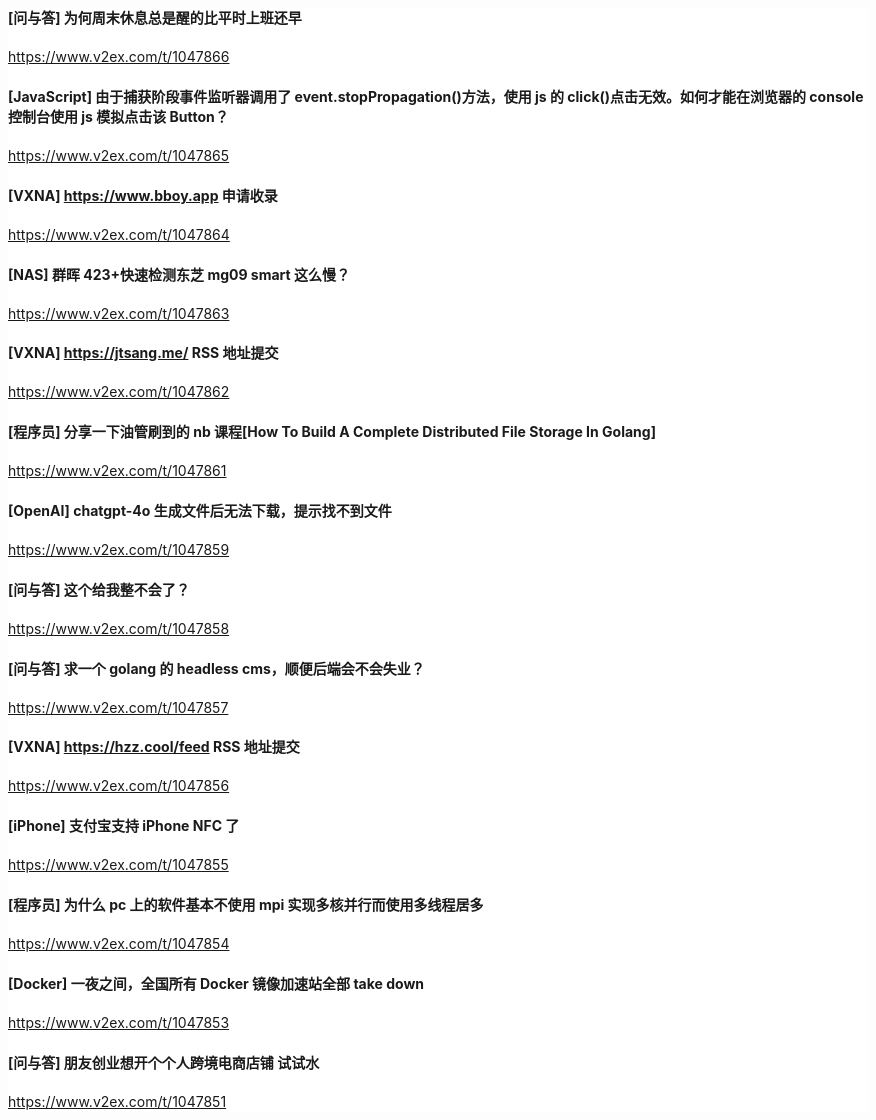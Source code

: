#### \[问与答\] 为何周末休息总是醒的比平时上班还早

<span style="color: blue!80!green"><https://www.v2ex.com/t/1047866></span>

#### \[JavaScript\] 由于捕获阶段事件监听器调用了 event.stopPropagation()方法，使用 js 的 click()点击无效。如何才能在浏览器的 console 控制台使用 js 模拟点击该 Button？

<span style="color: blue!80!green"><https://www.v2ex.com/t/1047865></span>

#### \[VXNA\] https://www.bboy.app 申请收录

<span style="color: blue!80!green"><https://www.v2ex.com/t/1047864></span>

#### \[NAS\] 群晖 423+快速检测东芝 mg09 smart 这么慢？

<span style="color: blue!80!green"><https://www.v2ex.com/t/1047863></span>

#### \[VXNA\] https://jtsang.me/ RSS 地址提交

<span style="color: blue!80!green"><https://www.v2ex.com/t/1047862></span>

#### \[程序员\] 分享一下油管刷到的 nb 课程\[How To Build A Complete Distributed File Storage In Golang\]

<span style="color: blue!80!green"><https://www.v2ex.com/t/1047861></span>

#### \[OpenAI\] chatgpt-4o 生成文件后无法下载，提示找不到文件

<span style="color: blue!80!green"><https://www.v2ex.com/t/1047859></span>

#### \[问与答\] 这个给我整不会了？

<span style="color: blue!80!green"><https://www.v2ex.com/t/1047858></span>

#### \[问与答\] 求一个 golang 的 headless cms，顺便后端会不会失业？

<span style="color: blue!80!green"><https://www.v2ex.com/t/1047857></span>

#### \[VXNA\] https://hzz.cool/feed RSS 地址提交

<span style="color: blue!80!green"><https://www.v2ex.com/t/1047856></span>

#### \[iPhone\] 支付宝支持 iPhone NFC 了

<span style="color: blue!80!green"><https://www.v2ex.com/t/1047855></span>

#### \[程序员\] 为什么 pc 上的软件基本不使用 mpi 实现多核并行而使用多线程居多

<span style="color: blue!80!green"><https://www.v2ex.com/t/1047854></span>

#### \[Docker\] 一夜之间，全国所有 Docker 镜像加速站全部 take down

<span style="color: blue!80!green"><https://www.v2ex.com/t/1047853></span>

#### \[问与答\] 朋友创业想开个个人跨境电商店铺 试试水

<span style="color: blue!80!green"><https://www.v2ex.com/t/1047851></span>
